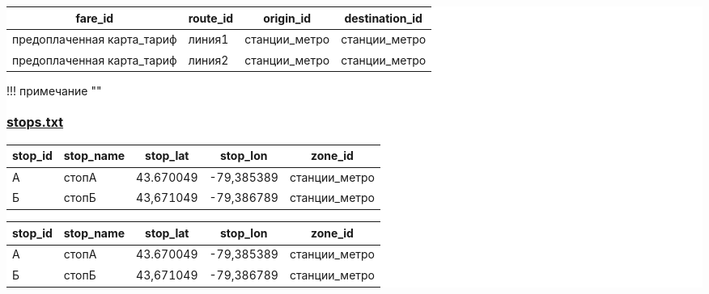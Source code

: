  | fare_id | route_id | origin_id | destination_id | 
 |-------------------|----------|-----------------|-----------------| 
 | предоплаченная карта_тариф | линия1 | станции_метро | станции_метро | 
 | предоплаченная карта_тариф | линия2 | станции_метро | станции_метро | 
 
!!! примечание "" 
<p style="font-size:16px"> 
 <a href="../../../documentation/schedule/reference/#stopstxt"><b>stops.txt</b></a><br> 
</p> 
 
 | stop_id | stop_name | stop_lat | stop_lon | zone_id | 
 |---------|-----------|-----------|------------|-----------------| 
 | А | стопА | 43.670049 |-79,385389 | станции_метро | 
 | Б | стопБ | 43,671049 |-79,386789 | станции_метро | 
 
 
 | stop_id | stop_name | stop_lat | stop_lon | zone_id | 
 |---------|-----------|-----------|------------|-----------------| 
 | А | стопА | 43.670049 |-79,385389 | станции_метро | 
 | Б | стопБ | 43,671049 |-79,386789 | станции_метро | 
 
 


